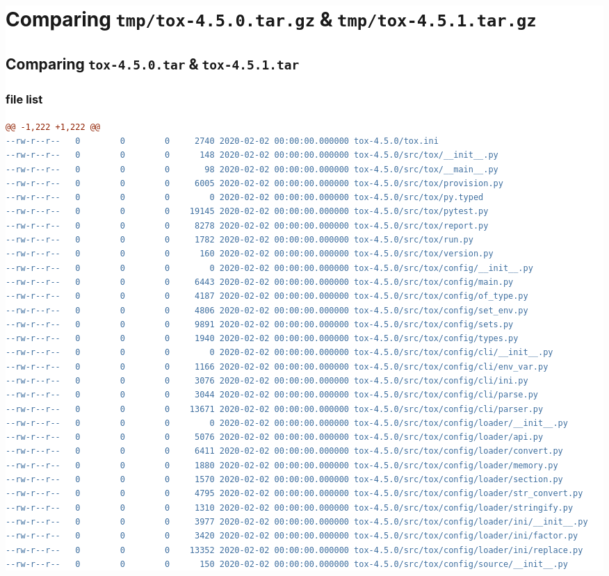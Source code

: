 # Comparing `tmp/tox-4.5.0.tar.gz` & `tmp/tox-4.5.1.tar.gz`

## Comparing `tox-4.5.0.tar` & `tox-4.5.1.tar`

### file list

```diff
@@ -1,222 +1,222 @@
--rw-r--r--   0        0        0     2740 2020-02-02 00:00:00.000000 tox-4.5.0/tox.ini
--rw-r--r--   0        0        0      148 2020-02-02 00:00:00.000000 tox-4.5.0/src/tox/__init__.py
--rw-r--r--   0        0        0       98 2020-02-02 00:00:00.000000 tox-4.5.0/src/tox/__main__.py
--rw-r--r--   0        0        0     6005 2020-02-02 00:00:00.000000 tox-4.5.0/src/tox/provision.py
--rw-r--r--   0        0        0        0 2020-02-02 00:00:00.000000 tox-4.5.0/src/tox/py.typed
--rw-r--r--   0        0        0    19145 2020-02-02 00:00:00.000000 tox-4.5.0/src/tox/pytest.py
--rw-r--r--   0        0        0     8278 2020-02-02 00:00:00.000000 tox-4.5.0/src/tox/report.py
--rw-r--r--   0        0        0     1782 2020-02-02 00:00:00.000000 tox-4.5.0/src/tox/run.py
--rw-r--r--   0        0        0      160 2020-02-02 00:00:00.000000 tox-4.5.0/src/tox/version.py
--rw-r--r--   0        0        0        0 2020-02-02 00:00:00.000000 tox-4.5.0/src/tox/config/__init__.py
--rw-r--r--   0        0        0     6443 2020-02-02 00:00:00.000000 tox-4.5.0/src/tox/config/main.py
--rw-r--r--   0        0        0     4187 2020-02-02 00:00:00.000000 tox-4.5.0/src/tox/config/of_type.py
--rw-r--r--   0        0        0     4806 2020-02-02 00:00:00.000000 tox-4.5.0/src/tox/config/set_env.py
--rw-r--r--   0        0        0     9891 2020-02-02 00:00:00.000000 tox-4.5.0/src/tox/config/sets.py
--rw-r--r--   0        0        0     1940 2020-02-02 00:00:00.000000 tox-4.5.0/src/tox/config/types.py
--rw-r--r--   0        0        0        0 2020-02-02 00:00:00.000000 tox-4.5.0/src/tox/config/cli/__init__.py
--rw-r--r--   0        0        0     1166 2020-02-02 00:00:00.000000 tox-4.5.0/src/tox/config/cli/env_var.py
--rw-r--r--   0        0        0     3076 2020-02-02 00:00:00.000000 tox-4.5.0/src/tox/config/cli/ini.py
--rw-r--r--   0        0        0     3044 2020-02-02 00:00:00.000000 tox-4.5.0/src/tox/config/cli/parse.py
--rw-r--r--   0        0        0    13671 2020-02-02 00:00:00.000000 tox-4.5.0/src/tox/config/cli/parser.py
--rw-r--r--   0        0        0        0 2020-02-02 00:00:00.000000 tox-4.5.0/src/tox/config/loader/__init__.py
--rw-r--r--   0        0        0     5076 2020-02-02 00:00:00.000000 tox-4.5.0/src/tox/config/loader/api.py
--rw-r--r--   0        0        0     6411 2020-02-02 00:00:00.000000 tox-4.5.0/src/tox/config/loader/convert.py
--rw-r--r--   0        0        0     1880 2020-02-02 00:00:00.000000 tox-4.5.0/src/tox/config/loader/memory.py
--rw-r--r--   0        0        0     1570 2020-02-02 00:00:00.000000 tox-4.5.0/src/tox/config/loader/section.py
--rw-r--r--   0        0        0     4795 2020-02-02 00:00:00.000000 tox-4.5.0/src/tox/config/loader/str_convert.py
--rw-r--r--   0        0        0     1310 2020-02-02 00:00:00.000000 tox-4.5.0/src/tox/config/loader/stringify.py
--rw-r--r--   0        0        0     3977 2020-02-02 00:00:00.000000 tox-4.5.0/src/tox/config/loader/ini/__init__.py
--rw-r--r--   0        0        0     3420 2020-02-02 00:00:00.000000 tox-4.5.0/src/tox/config/loader/ini/factor.py
--rw-r--r--   0        0        0    13352 2020-02-02 00:00:00.000000 tox-4.5.0/src/tox/config/loader/ini/replace.py
--rw-r--r--   0        0        0      150 2020-02-02 00:00:00.000000 tox-4.5.0/src/tox/config/source/__init__.py
```